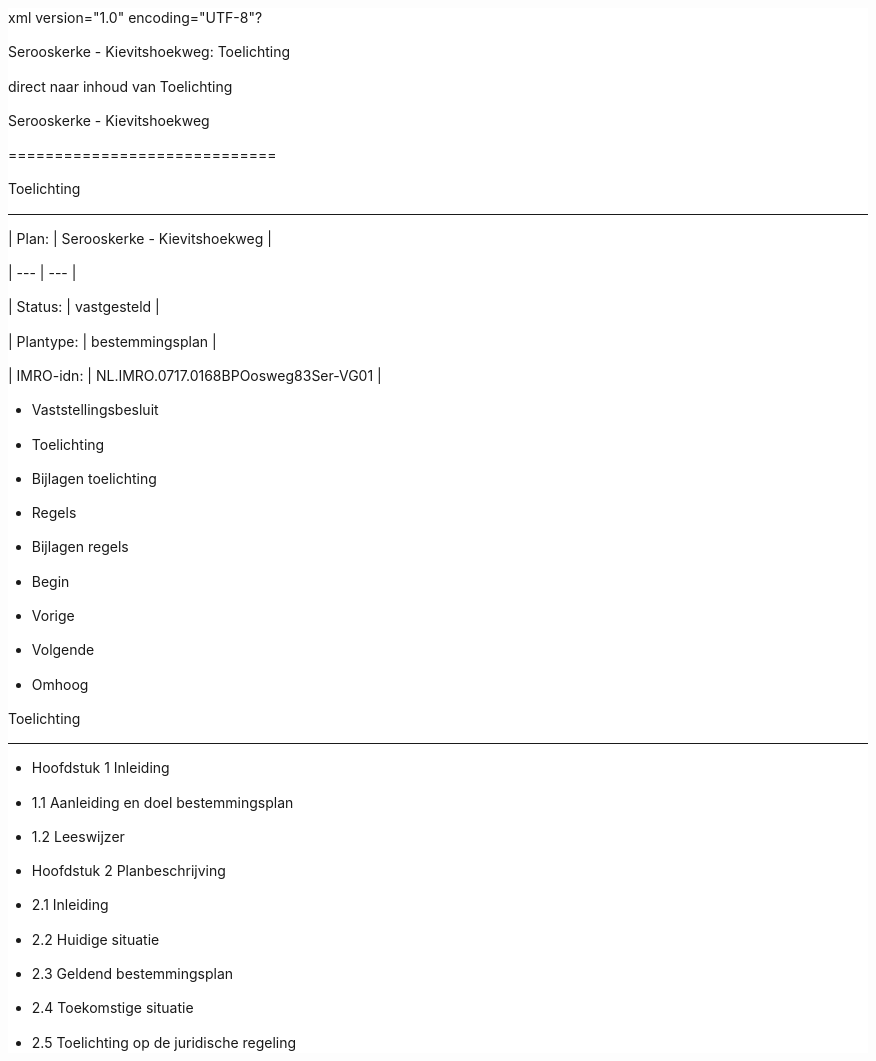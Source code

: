 xml version\="1\.0" encoding\="UTF\-8"?

Serooskerke \- Kievitshoekweg: Toelichting

direct naar inhoud van Toelichting

Serooskerke \- Kievitshoekweg

=============================

Toelichting

-----------

| Plan: | Serooskerke \- Kievitshoekweg |

| --- | --- |

| Status: | vastgesteld |

| Plantype: | bestemmingsplan |

| IMRO\-idn: | NL.IMRO.0717\.0168BPOosweg83Ser\-VG01 |

* Vaststellingsbesluit

* Toelichting

* Bijlagen toelichting

* Regels

* Bijlagen regels

* Begin

* Vorige

* Volgende

* Omhoog

Toelichting

-----------

* Hoofdstuk 1 Inleiding

+ 1\.1 Aanleiding en doel bestemmingsplan

+ 1\.2 Leeswijzer

* Hoofdstuk 2 Planbeschrijving

+ 2\.1 Inleiding

+ 2\.2 Huidige situatie

+ 2\.3 Geldend bestemmingsplan

+ 2\.4 Toekomstige situatie

+ 2\.5 Toelichting op de juridische regeling
